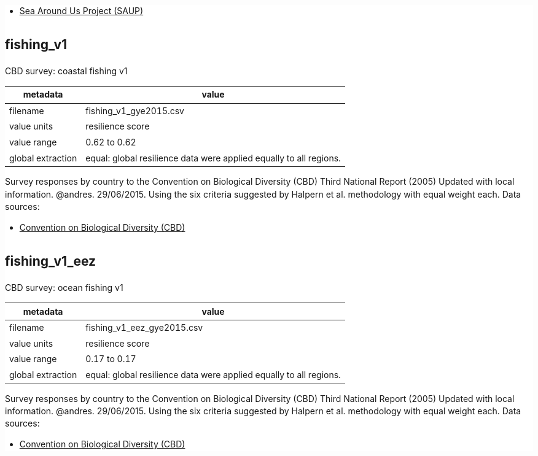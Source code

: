 <ul>
<li><a href="http://www.seaaroundus.org">Sea Around Us Project (SAUP)</a></li>
</ul>



## fishing_v1

CBD survey: coastal fishing v1

| metadata          | value                                                                |
|-------------------|----------------------------------------------------------------------|
| filename          | fishing_v1_gye2015.csv                                                   |
| value units       | resilience score                                                      |
| value range       | 0.62 to 0.62                               |
| global extraction | equal: global resilience data were applied equally to all regions. |

<p>Survey responses by country to the Convention on Biological Diversity (CBD) Third National Report (2005) 
Updated with local information. @andres. 29/06/2015. Using the six criteria suggested by Halpern et al.  methodology with equal weight each.
Data sources:</p>

<ul>
<li><a href="http://www.cbd.int/reports/search/default.shtml">Convention on Biological Diversity (CBD)</a></li>
</ul>



## fishing_v1_eez

CBD survey: ocean fishing v1

| metadata          | value                                                                |
|-------------------|----------------------------------------------------------------------|
| filename          | fishing_v1_eez_gye2015.csv                                                   |
| value units       | resilience score                                                      |
| value range       | 0.17 to 0.17                               |
| global extraction | equal: global resilience data were applied equally to all regions. |

<p>Survey responses by country to the Convention on Biological Diversity (CBD) Third National Report (2005) 
Updated with local information. @andres. 29/06/2015. Using the six criteria suggested by Halpern et al.  methodology with equal weight each.
Data sources:</p>

<ul>
<li><a href="http://www.cbd.int/reports/search/default.shtml">Convention on Biological Diversity (CBD)</a></li>
</ul>
